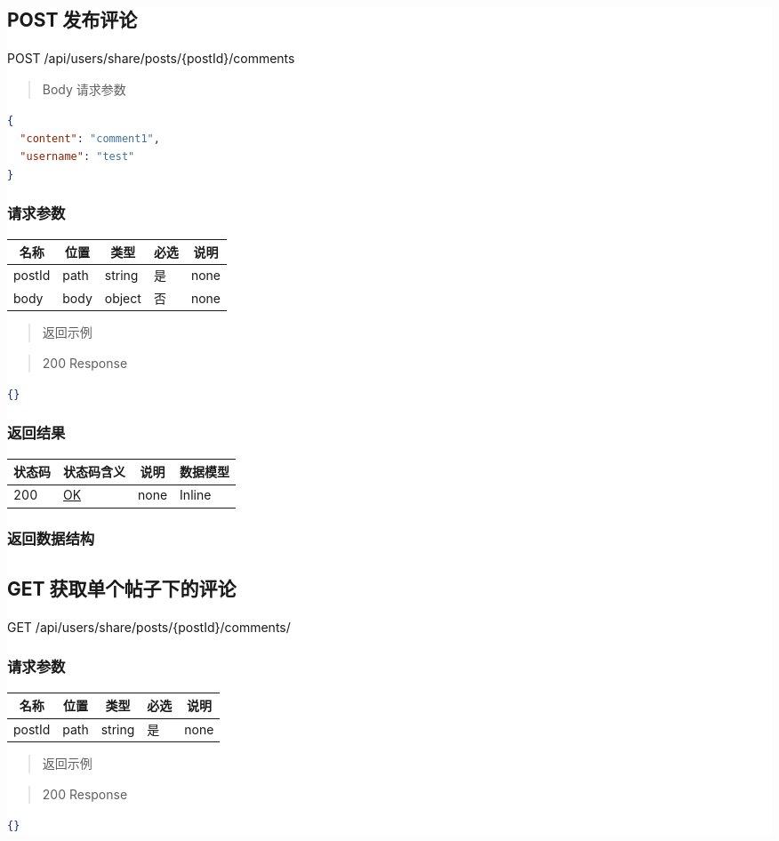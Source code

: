 ## POST 发布评论

POST /api/users/share/posts/{postId}/comments

> Body 请求参数

```json
{
  "content": "comment1",
  "username": "test"
}
```

### 请求参数

|名称|位置|类型|必选|说明|
|---|---|---|---|---|
|postId|path|string| 是 |none|
|body|body|object| 否 |none|

> 返回示例

> 200 Response

```json
{}
```

### 返回结果

|状态码|状态码含义|说明|数据模型|
|---|---|---|---|
|200|[OK](https://tools.ietf.org/html/rfc7231#section-6.3.1)|none|Inline|

### 返回数据结构

## GET 获取单个帖子下的评论

GET /api/users/share/posts/{postId}/comments/

### 请求参数

|名称|位置|类型|必选|说明|
|---|---|---|---|---|
|postId|path|string| 是 |none|

> 返回示例

> 200 Response

```json
{}
```
